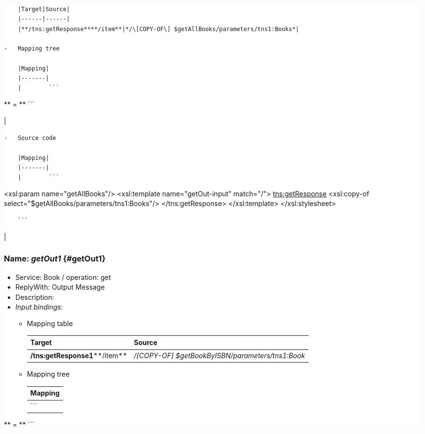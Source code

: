         |Target|Source|
        |------|------|
        |**/tns:getResponse****/item**|*/\[COPY-OF\] $getAllBooks/parameters/tns1:Books*|

    -   Mapping tree

        |Mapping|
        |-------|
        |        ```
** = **
        ```

|

    -   Source code

        |Mapping|
        |-------|
        |        ```
<?xml version="1.0" encoding="UTF-8"?><xsl:stylesheet xmlns:xsl="http://www.w3.org/1999/XSL/Transform" xmlns:tns="http://www.example.org/Books/REST/1411989492608" xmlns:tns1="http://www.example.org/Books" version="2.0">
   <xsl:param name="getAllBooks"/>
   <xsl:template name="getOut-input" match="/">
      <tns:getResponse>
         <item>
            <xsl:copy-of select="$getAllBooks/parameters/tns1:Books"/>
         </item>
      </tns:getResponse>
   </xsl:template>
</xsl:stylesheet>

        ```

|


### Name: ***getOut1*** {#getOut1}

-   Service: Book / operation: get
-   ReplyWith: Output Message
-   Description:
-   *Input bindings:*
    -   Mapping table

        |Target|Source|
        |------|------|
        |**/tns:getResponse1****/item**|*/\[COPY-OF\] $getBookByISBN/parameters/tns1:Book*|

    -   Mapping tree

        |Mapping|
        |-------|
        |        ```
** = **
        ```
